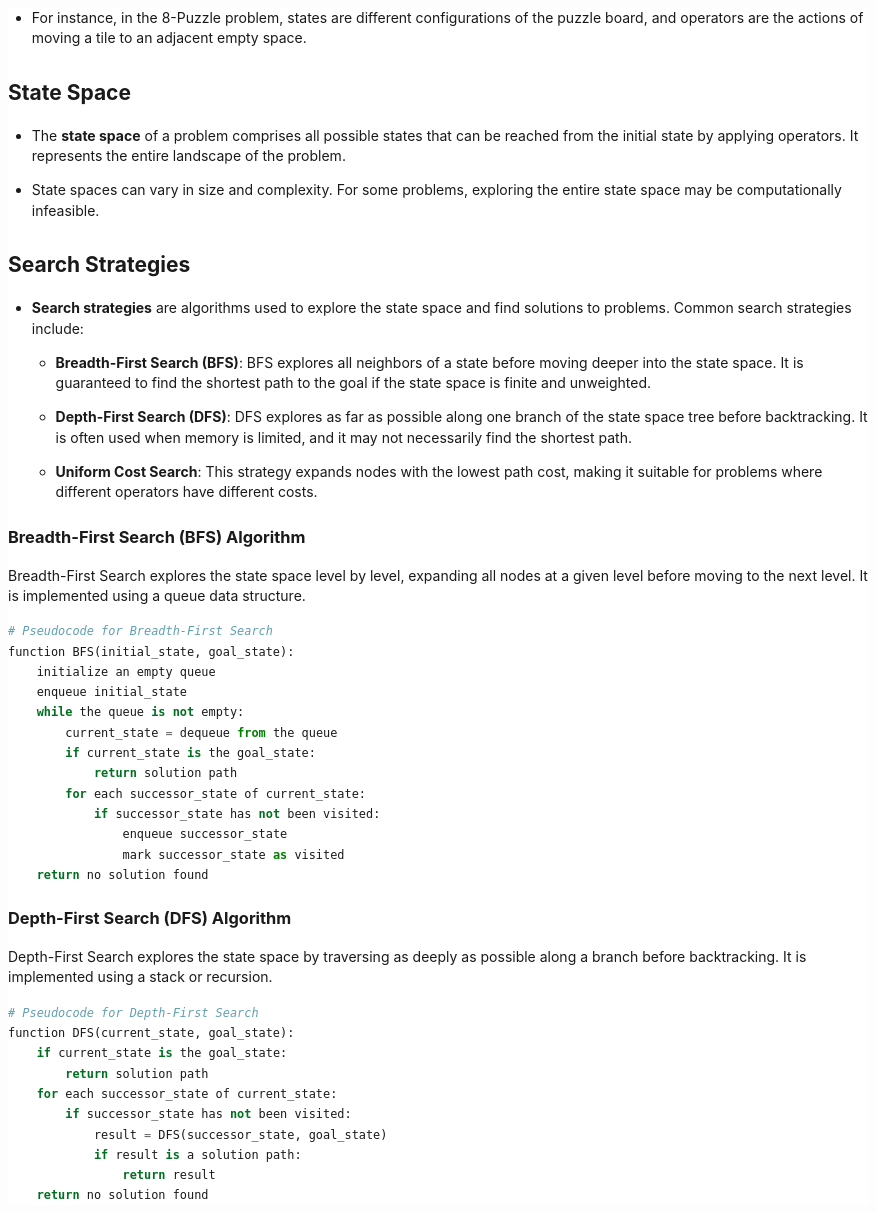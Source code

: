 - For instance, in the 8-Puzzle problem, states are different configurations of the puzzle board, and operators are the actions of moving a tile to an adjacent empty space.

## State Space

- The **state space** of a problem comprises all possible states that can be reached from the initial state by applying operators. It represents the entire landscape of the problem.

- State spaces can vary in size and complexity. For some problems, exploring the entire state space may be computationally infeasible.

## Search Strategies

- **Search strategies** are algorithms used to explore the state space and find solutions to problems. Common search strategies include:
  - **Breadth-First Search (BFS)**: BFS explores all neighbors of a state before moving deeper into the state space. It is guaranteed to find the shortest path to the goal if the state space is finite and unweighted.
  
  - **Depth-First Search (DFS)**: DFS explores as far as possible along one branch of the state space tree before backtracking. It is often used when memory is limited, and it may not necessarily find the shortest path.
  
  - **Uniform Cost Search**: This strategy expands nodes with the lowest path cost, making it suitable for problems where different operators have different costs.

### Breadth-First Search (BFS) Algorithm

Breadth-First Search explores the state space level by level, expanding all nodes at a given level before moving to the next level. It is implemented using a queue data structure.

```python
# Pseudocode for Breadth-First Search
function BFS(initial_state, goal_state):
    initialize an empty queue
    enqueue initial_state
    while the queue is not empty:
        current_state = dequeue from the queue
        if current_state is the goal_state:
            return solution path
        for each successor_state of current_state:
            if successor_state has not been visited:
                enqueue successor_state
                mark successor_state as visited
    return no solution found
```

### Depth-First Search (DFS) Algorithm

Depth-First Search explores the state space by traversing as deeply as possible along a branch before backtracking. It is implemented using a stack or recursion.

```python
# Pseudocode for Depth-First Search
function DFS(current_state, goal_state):
    if current_state is the goal_state:
        return solution path
    for each successor_state of current_state:
        if successor_state has not been visited:
            result = DFS(successor_state, goal_state)
            if result is a solution path:
                return result
    return no solution found
```
